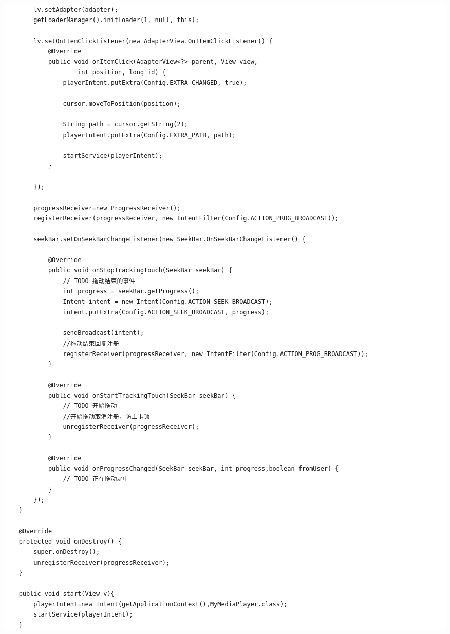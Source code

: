 	        lv.setAdapter(adapter);
	        getLoaderManager().initLoader(1, null, this);
	        
	        lv.setOnItemClickListener(new AdapterView.OnItemClickListener() {
				@Override
				public void onItemClick(AdapterView<?> parent, View view,
						int position, long id) {
					playerIntent.putExtra(Config.EXTRA_CHANGED, true);
			
					cursor.moveToPosition(position);
			
					String path = cursor.getString(2);
					playerIntent.putExtra(Config.EXTRA_PATH, path);
					
					startService(playerIntent);
				}
	        	
			});
	        
	        progressReceiver=new ProgressReceiver();
	        registerReceiver(progressReceiver, new IntentFilter(Config.ACTION_PROG_BROADCAST));
	        
	        seekBar.setOnSeekBarChangeListener(new SeekBar.OnSeekBarChangeListener() {
				
				@Override
				public void onStopTrackingTouch(SeekBar seekBar) {
					// TODO 拖动结束的事件
					int progress = seekBar.getProgress();
					Intent intent = new Intent(Config.ACTION_SEEK_BROADCAST);
					intent.putExtra(Config.ACTION_SEEK_BROADCAST, progress);
					
					sendBroadcast(intent);
					//拖动结束回复注册
					registerReceiver(progressReceiver, new IntentFilter(Config.ACTION_PROG_BROADCAST));
				}
				
				@Override
				public void onStartTrackingTouch(SeekBar seekBar) {
					// TODO 开始拖动
					//开始拖动取消注册，防止卡顿
					unregisterReceiver(progressReceiver);
				}
				
				@Override
				public void onProgressChanged(SeekBar seekBar, int progress,boolean fromUser) {
					// TODO 正在拖动之中
				}
			});
	    }
	    
	    @Override
	    protected void onDestroy() {
	    	super.onDestroy();
	    	unregisterReceiver(progressReceiver);
	    }
	    
	    public void start(View v){
	    	playerIntent=new Intent(getApplicationContext(),MyMediaPlayer.class);
	    	startService(playerIntent);
	    }
	    